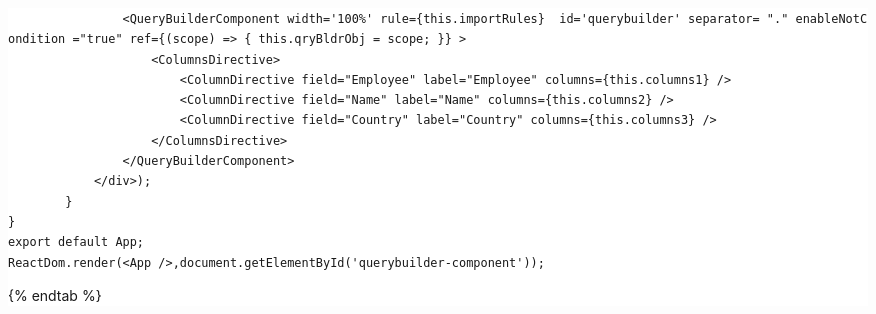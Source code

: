 ```tsx
                <QueryBuilderComponent width='100%' rule={this.importRules}  id='querybuilder' separator= "." enableNotCondition ="true" ref={(scope) => { this.qryBldrObj = scope; }} >
                    <ColumnsDirective>
                        <ColumnDirective field="Employee" label="Employee" columns={this.columns1} />
                        <ColumnDirective field="Name" label="Name" columns={this.columns2} />
                        <ColumnDirective field="Country" label="Country" columns={this.columns3} />
                    </ColumnsDirective>
                </QueryBuilderComponent>
            </div>);
        }
}
export default App;
ReactDom.render(<App />,document.getElementById('querybuilder-component'));
```

{% endtab %}